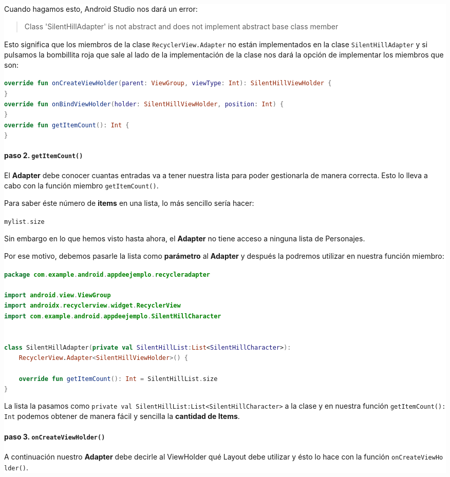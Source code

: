 Cuando hagamos esto, Android Studio nos dará un error:

> Class 'SilentHillAdapter' is not abstract and does not implement abstract base class member

Esto significa que los miembros de la clase `RecyclerView.Adapter` no están implementados en la clase `SilentHillAdapter` y si pulsamos la bombillita roja que sale al lado de la implementación de la clase nos dará la opción de implementar los miembros que son:

```kotlin
override fun onCreateViewHolder(parent: ViewGroup, viewType: Int): SilentHillViewHolder {
}
override fun onBindViewHolder(holder: SilentHillViewHolder, position: Int) {
}
override fun getItemCount(): Int {
}
```

#### paso 2. `getItemCount()`

El **Adapter** debe conocer cuantas entradas va a tener nuestra lista para poder gestionarla de manera correcta. Esto lo lleva a cabo con la función miembro `getItemCount()`.

Para saber éste número de **items** en una lista, lo más sencillo sería hacer:

```kotlin
mylist.size
```

Sin embargo en lo que hemos visto hasta ahora, el **Adapter** no tiene acceso a ninguna lista de Personajes.

Por ese motivo, debemos pasarle la lista como **parámetro** al **Adapter** y después la podremos utilizar en nuestra función miembro:

```kotlin
package com.example.android.appdeejemplo.recycleradapter

import android.view.ViewGroup
import androidx.recyclerview.widget.RecyclerView
import com.example.android.appdeejemplo.SilentHillCharacter


class SilentHillAdapter(private val SilentHillList:List<SilentHillCharacter>):
    RecyclerView.Adapter<SilentHillViewHolder>() {
    
    override fun getItemCount(): Int = SilentHillList.size
}
```

La lista la pasamos como `private val SilentHillList:List<SilentHillCharacter>` a la clase y en nuestra función `getItemCount(): Int` podemos obtener de manera fácil y sencilla la **cantidad de Items**.

#### paso 3. `onCreateViewHolder()`

A continuación nuestro **Adapter** debe decirle al ViewHolder qué Layout debe utilizar y ésto lo hace con la función `onCreateViewHolder()`.
